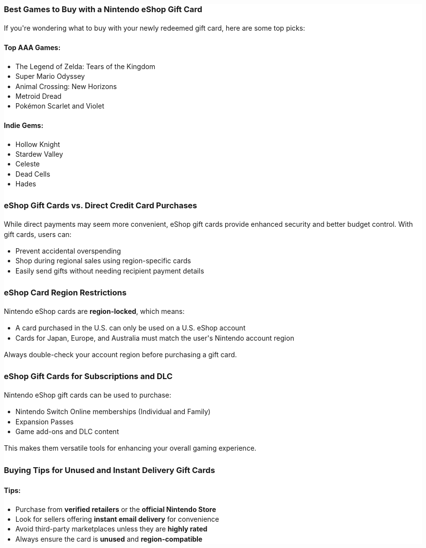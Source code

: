 ### Best Games to Buy with a Nintendo eShop Gift Card

If you're wondering what to buy with your newly redeemed gift card, here are some top picks:

#### Top AAA Games:

* The Legend of Zelda: Tears of the Kingdom
* Super Mario Odyssey
* Animal Crossing: New Horizons
* Metroid Dread
* Pokémon Scarlet and Violet

#### Indie Gems:

* Hollow Knight
* Stardew Valley
* Celeste
* Dead Cells
* Hades

### eShop Gift Cards vs. Direct Credit Card Purchases

While direct payments may seem more convenient, eShop gift cards provide enhanced security and better budget control. With gift cards, users can:

* Prevent accidental overspending
* Shop during regional sales using region-specific cards
* Easily send gifts without needing recipient payment details

### eShop Card Region Restrictions

Nintendo eShop cards are **region-locked**, which means:

* A card purchased in the U.S. can only be used on a U.S. eShop account
* Cards for Japan, Europe, and Australia must match the user's Nintendo account region

Always double-check your account region before purchasing a gift card.

### eShop Gift Cards for Subscriptions and DLC

Nintendo eShop gift cards can be used to purchase:

* Nintendo Switch Online memberships (Individual and Family)
* Expansion Passes
* Game add-ons and DLC content

This makes them versatile tools for enhancing your overall gaming experience.

### Buying Tips for Unused and Instant Delivery Gift Cards

#### Tips:

* Purchase from **verified retailers** or the **official Nintendo Store**
* Look for sellers offering **instant email delivery** for convenience
* Avoid third-party marketplaces unless they are **highly rated**
* Always ensure the card is **unused** and **region-compatible**
